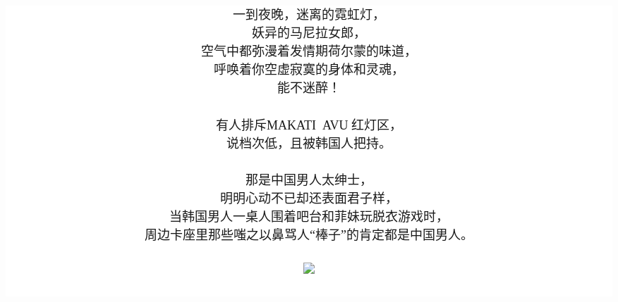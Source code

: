  <div align="center"> 
  <font face="微软雅黑"><font size="4">一到夜晚，迷离的霓虹灯，</font></font> 
 </div> 
 <div align="center"> 
  <font face="微软雅黑"><font size="4">妖异的马尼拉女郎，</font></font> 
 </div> 
 <div align="center"> 
  <font face="微软雅黑"><font size="4">空气中都弥漫着发情期荷尔蒙的味道，</font></font> 
 </div> 
 <div align="center"> 
  <font face="微软雅黑"><font size="4">呼唤着你空虚寂寞的身体和灵魂，</font></font> 
 </div> 
 <div align="center"> 
  <font face="微软雅黑"><font size="4">能不迷醉！</font></font> 
 </div> 
 <div align="center"> 
  <font face="微软雅黑"><font size="4"><br> </font></font> 
 </div> 
 <div align="center"> 
  <font face="微软雅黑"><font size="4">有人排斥MAKATI&nbsp;&nbsp;AVU 红灯区，</font></font> 
 </div> 
 <div align="center"> 
  <font face="微软雅黑"><font size="4">说档次低，且被韩国人把持。</font></font> 
 </div> 
 <div align="center"> 
  <font face="微软雅黑"><font size="4"><br> </font></font> 
 </div> 
 <div align="center"> 
  <font face="微软雅黑"><font size="4">那是中国男人太绅士，</font></font> 
 </div> 
 <div align="center"> 
  <font face="微软雅黑"><font size="4">明明心动不已却还表面君子样，</font></font> 
 </div> 
 <div align="center"> 
  <font face="微软雅黑"><font size="4">当韩国男人一桌人围着吧台和菲妹玩脱衣游戏时，</font></font> 
 </div> 
 <div align="center"> 
  <font face="微软雅黑"><font size="4">周边卡座里那些嗤之以鼻骂人“棒子”的肯定都是中国男人。</font></font> 
 </div> 
 <div align="center"> 
  <font face="微软雅黑"><font size="4"><br> </font></font> 
 </div> 
 <div align="center"> 
  <ignore_js_op> 
   <img aid="1326770" src="https://bbs.boniu123.cc/data/attachment/forum/202001/13/110007g1mh8mybmyunuumr.jpg" zoomfile="data/attachment/forum/202001/13/110007g1mh8mybmyunuumr.jpg" file="data/attachment/forum/202001/13/110007g1mh8mybmyunuumr.jpg" width="850" inpost="1"> 
   <div class="tip tip_4 aimg_tip" id="aimg_1326770_menu" style="position: absolute; display: none" disautofocus="true"> 
    <div class="xs0"> 
     <p><strong>006.jpg</strong> <em class="xg1">(101.85 KB, 下载次数: 0)</em></p> 
     <p> <a href="forum.php?mod=attachment&amp;aid=MTMyNjc3MHw4MWRlNzhmYXwxNTc4OTIyMzgzfDB8NTUwNzc1&amp;nothumb=yes" target="_blank">下载附件</a> &nbsp;<a href="javascript:;" onclick="showWindow(this.id, this.getAttribute('url'), 'get', 0);" id="savephoto_1326770" url="home.php?mod=spacecp&amp;ac=album&amp;op=saveforumphoto&amp;aid=1326770&amp;handlekey=savephoto_1326770">保存到相册</a> </p> 
     <p class="xg1 y"><span title="2020-1-13 11:00">10&nbsp;小时前</span> 上传</p> 
    </div> 
    <div class="tip_horn"></div> 
   </div> 
  </ignore_js_op> 
 </div> 
 <div align="center"> 
  <font face="微软雅黑"><font size="4"><br> </font></font> 
 </div> 
 <div align="center"> 